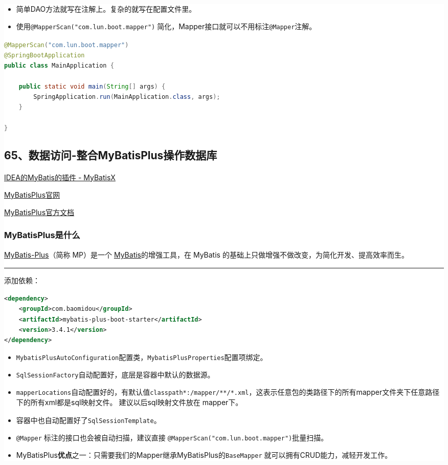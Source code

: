 

- 简单DAO方法就写在注解上。复杂的就写在配置文件里。

- 使用`@MapperScan("com.lun.boot.mapper")` 简化，Mapper接口就可以不用标注`@Mapper`注解。

  

```java
@MapperScan("com.lun.boot.mapper")
@SpringBootApplication
public class MainApplication {

    public static void main(String[] args) {
        SpringApplication.run(MainApplication.class, args);
    }

}
```



## 65、数据访问-整合MyBatisPlus操作数据库

[IDEA的MyBatis的插件 - MyBatisX](https://plugins.jetbrains.com/plugin/10119-mybatisx)

[MyBatisPlus官网](https://baomidou.com/)

[MyBatisPlus官方文档](https://baomidou.com/guide/)

### MyBatisPlus是什么

[MyBatis-Plus](https://github.com/baomidou/mybatis-plus)（简称 MP）是一个 [MyBatis](http://www.mybatis.org/mybatis-3/)的增强工具，在 MyBatis 的基础上只做增强不做改变，为简化开发、提高效率而生。

---

添加依赖：

```xml
<dependency>
    <groupId>com.baomidou</groupId>
    <artifactId>mybatis-plus-boot-starter</artifactId>
    <version>3.4.1</version>
</dependency>
```

- `MybatisPlusAutoConfiguration`配置类，`MybatisPlusProperties`配置项绑定。

- `SqlSessionFactory`自动配置好，底层是容器中默认的数据源。

- `mapperLocations`自动配置好的，有默认值`classpath*:/mapper/**/*.xml`，这表示任意包的类路径下的所有mapper文件夹下任意路径下的所有xml都是sql映射文件。  建议以后sql映射文件放在 mapper下。

- 容器中也自动配置好了`SqlSessionTemplate`。

- `@Mapper` 标注的接口也会被自动扫描，建议直接 `@MapperScan("com.lun.boot.mapper")`批量扫描。
- MyBatisPlus**优点**之一：只需要我们的Mapper继承MyBatisPlus的`BaseMapper` 就可以拥有CRUD能力，减轻开发工作。


